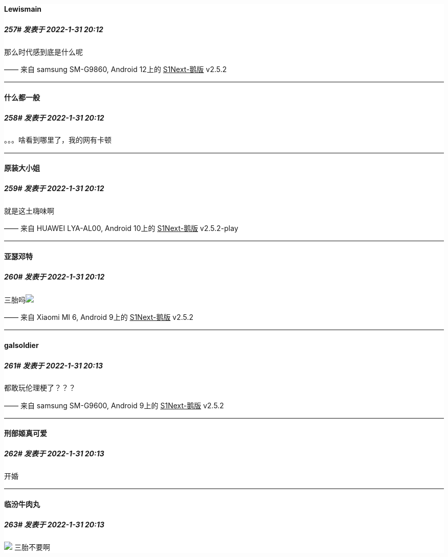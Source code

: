 ####  Lewismain
##### 257#       发表于 2022-1-31 20:12

那么时代感到底是什么呢

—— 来自 samsung SM-G9860, Android 12上的 [S1Next-鹅版](https://github.com/ykrank/S1-Next/releases) v2.5.2

*****

####  什么都一般
##### 258#       发表于 2022-1-31 20:12

。。。啥看到哪里了，我的网有卡顿

*****

####  原装大小姐
##### 259#       发表于 2022-1-31 20:12

就是这土嗨味啊

—— 来自 HUAWEI LYA-AL00, Android 10上的 [S1Next-鹅版](https://github.com/ykrank/S1-Next/releases) v2.5.2-play

*****

####  亚瑟邓特
##### 260#       发表于 2022-1-31 20:12

三胎吗<img src="https://static.saraba1st.com/image/smiley/face2017/067.png" referrerpolicy="no-referrer">

—— 来自 Xiaomi MI 6, Android 9上的 [S1Next-鹅版](https://github.com/ykrank/S1-Next/releases) v2.5.2

*****

####  galsoldier
##### 261#       发表于 2022-1-31 20:13

都敢玩伦理梗了？？？

—— 来自 samsung SM-G9600, Android 9上的 [S1Next-鹅版](https://github.com/ykrank/S1-Next/releases) v2.5.2

*****

####  刑部姬真可爱
##### 262#       发表于 2022-1-31 20:13

开婚

*****

####  临汾牛肉丸
##### 263#       发表于 2022-1-31 20:13

<img src="https://static.saraba1st.com/image/smiley/face2017/002.png" referrerpolicy="no-referrer"> 三胎不要啊
